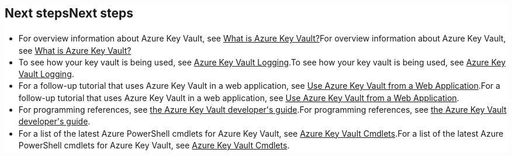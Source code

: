 ## <a name="next-steps"></a><span data-ttu-id="78d08-264">Next steps</span><span class="sxs-lookup"><span data-stu-id="78d08-264">Next steps</span></span>

- <span data-ttu-id="78d08-265">For overview information about Azure Key Vault, see [What is Azure Key Vault?](key-vault-whatis.md)</span><span class="sxs-lookup"><span data-stu-id="78d08-265">For overview information about Azure Key Vault, see [What is Azure Key Vault?](key-vault-whatis.md)</span></span>
- <span data-ttu-id="78d08-266">To see how your key vault is being used, see [Azure Key Vault Logging](key-vault-logging.md).</span><span class="sxs-lookup"><span data-stu-id="78d08-266">To see how your key vault is being used, see [Azure Key Vault Logging](key-vault-logging.md).</span></span>
- <span data-ttu-id="78d08-267">For a follow-up tutorial that uses Azure Key Vault in a web application, see [Use Azure Key Vault from a Web Application](key-vault-use-from-web-application.md).</span><span class="sxs-lookup"><span data-stu-id="78d08-267">For a follow-up tutorial that uses Azure Key Vault in a web application, see [Use Azure Key Vault from a Web Application](key-vault-use-from-web-application.md).</span></span>
- <span data-ttu-id="78d08-268">For programming references, see [the Azure Key Vault developer's guide](key-vault-developers-guide.md).</span><span class="sxs-lookup"><span data-stu-id="78d08-268">For programming references, see [the Azure Key Vault developer's guide](key-vault-developers-guide.md).</span></span>
- <span data-ttu-id="78d08-269">For a list of the latest Azure PowerShell cmdlets for Azure Key Vault, see [Azure Key Vault Cmdlets](/powershell/module/azurerm.keyvault/#key_vault).</span><span class="sxs-lookup"><span data-stu-id="78d08-269">For a list of the latest Azure PowerShell cmdlets for Azure Key Vault, see [Azure Key Vault Cmdlets](/powershell/module/azurerm.keyvault/#key_vault).</span></span>
